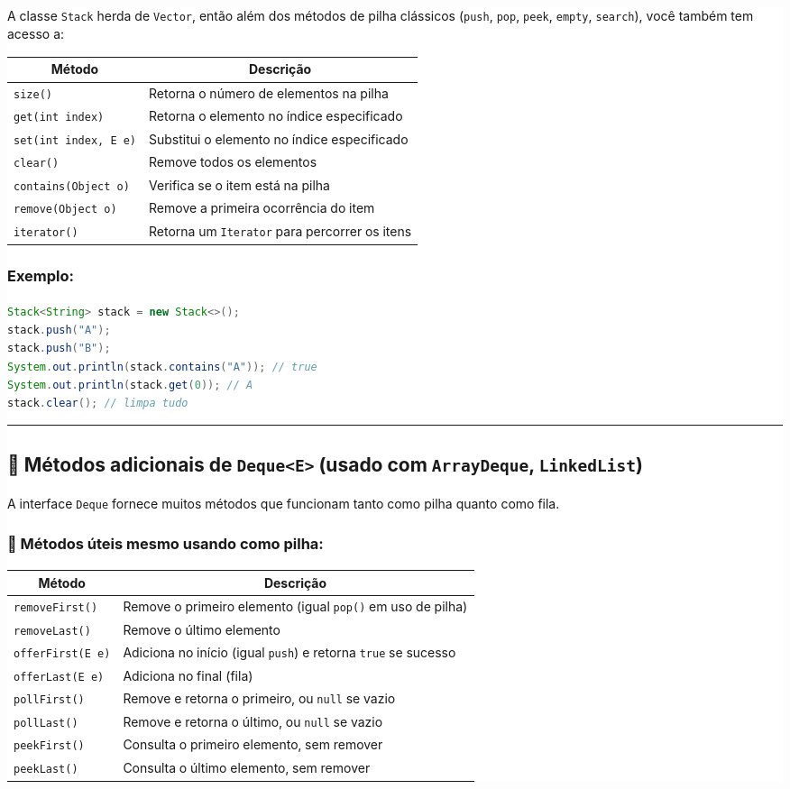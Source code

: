 A classe `Stack` herda de `Vector`, então além dos métodos de pilha clássicos (`push`, `pop`, `peek`, `empty`, `search`), você também tem acesso a:

| Método                | Descrição                                     |
| --------------------- | --------------------------------------------- |
| `size()`              | Retorna o número de elementos na pilha        |
| `get(int index)`      | Retorna o elemento no índice especificado     |
| `set(int index, E e)` | Substitui o elemento no índice especificado   |
| `clear()`             | Remove todos os elementos                     |
| `contains(Object o)`  | Verifica se o item está na pilha              |
| `remove(Object o)`    | Remove a primeira ocorrência do item          |
| `iterator()`          | Retorna um `Iterator` para percorrer os itens |

### Exemplo:

```java
Stack<String> stack = new Stack<>();
stack.push("A");
stack.push("B");
System.out.println(stack.contains("A")); // true
System.out.println(stack.get(0)); // A
stack.clear(); // limpa tudo
```

---

## 🚀 Métodos adicionais de `Deque<E>` (usado com `ArrayDeque`, `LinkedList`)

A interface `Deque` fornece muitos métodos que funcionam tanto como pilha quanto como fila.

### 🧩 Métodos úteis mesmo usando como pilha:

| Método            | Descrição                                                     |
| ----------------- | ------------------------------------------------------------- |
| `removeFirst()`   | Remove o primeiro elemento (igual `pop()` em uso de pilha)    |
| `removeLast()`    | Remove o último elemento                                      |
| `offerFirst(E e)` | Adiciona no início (igual `push`) e retorna `true` se sucesso |
| `offerLast(E e)`  | Adiciona no final (fila)                                      |
| `pollFirst()`     | Remove e retorna o primeiro, ou `null` se vazio               |
| `pollLast()`      | Remove e retorna o último, ou `null` se vazio                 |
| `peekFirst()`     | Consulta o primeiro elemento, sem remover                     |
| `peekLast()`      | Consulta o último elemento, sem remover                       |
